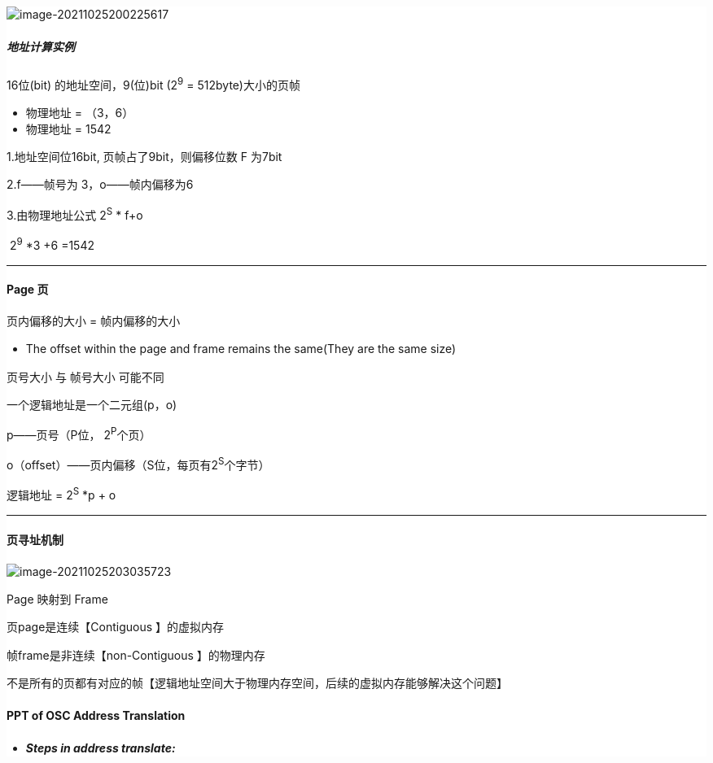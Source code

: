 ![image-20211025200225617](C:\Users\DLZ\AppData\Roaming\Typora\typora-user-images\image-20211025200225617.png)



##### 地址计算实例

16位(bit) 的地址空间，9(位)bit (2<sup>9</sup> = 512byte)大小的页帧

* 物理地址 = （3，6）
* 物理地址 = 1542

1.地址空间位16bit, 页帧占了9bit，则偏移位数 F 为7bit

2.f——帧号为 3，o——帧内偏移为6

3.由物理地址公式 2<sup>S</sup> * f+o

​	2<sup>9</sup> *3 +6 =1542



------

#### Page 页

页内偏移的大小 = 帧内偏移的大小

* The offset within the page and frame remains the same(They are the same size)



页号大小 与 帧号大小 可能不同

一个逻辑地址是一个二元组(p，o)

p——页号（P位， 2<sup>P</sup>个页）

o（offset）——页内偏移（S位，每页有2<sup>S</sup>个字节）

逻辑地址 = 2<sup>S</sup> *p + o



------

#### 页寻址机制

![image-20211025203035723](C:\Users\DLZ\AppData\Roaming\Typora\typora-user-images\image-20211025203035723.png)



Page 映射到 Frame

页page是连续【Contiguous 】的虚拟内存

帧frame是非连续【non-Contiguous 】的物理内存

不是所有的页都有对应的帧【逻辑地址空间大于物理内存空间，后续的虚拟内存能够解决这个问题】



#### PPT of OSC Address Translation

* ##### Steps in address translate:
